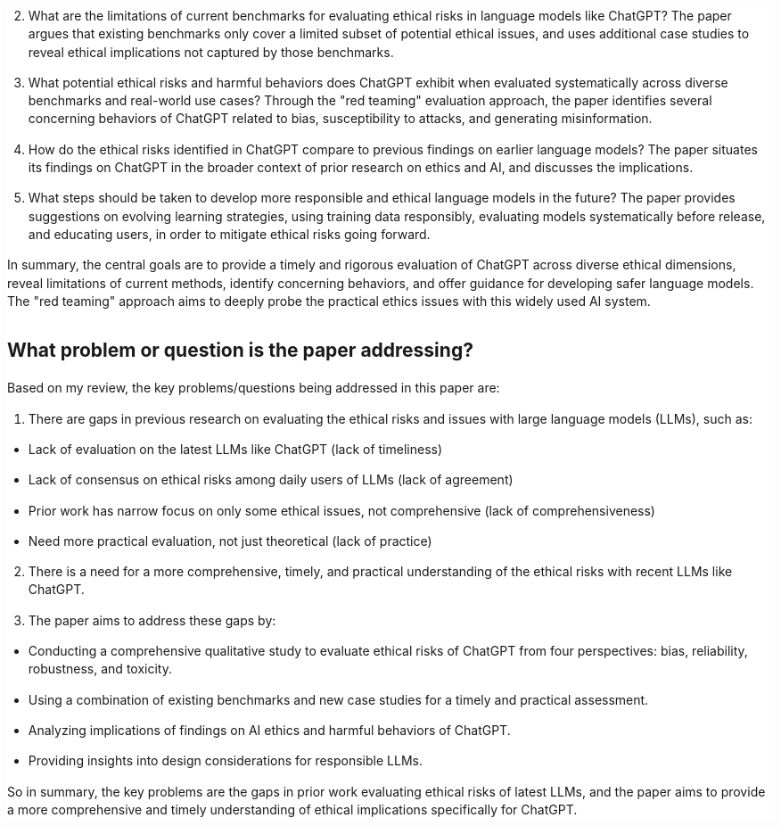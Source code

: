 2. What are the limitations of current benchmarks for evaluating ethical risks in language models like ChatGPT? The paper argues that existing benchmarks only cover a limited subset of potential ethical issues, and uses additional case studies to reveal ethical implications not captured by those benchmarks.

3. What potential ethical risks and harmful behaviors does ChatGPT exhibit when evaluated systematically across diverse benchmarks and real-world use cases? Through the "red teaming" evaluation approach, the paper identifies several concerning behaviors of ChatGPT related to bias, susceptibility to attacks, and generating misinformation.

4. How do the ethical risks identified in ChatGPT compare to previous findings on earlier language models? The paper situates its findings on ChatGPT in the broader context of prior research on ethics and AI, and discusses the implications.

5. What steps should be taken to develop more responsible and ethical language models in the future? The paper provides suggestions on evolving learning strategies, using training data responsibly, evaluating models systematically before release, and educating users, in order to mitigate ethical risks going forward.

In summary, the central goals are to provide a timely and rigorous evaluation of ChatGPT across diverse ethical dimensions, reveal limitations of current methods, identify concerning behaviors, and offer guidance for developing safer language models. The "red teaming" approach aims to deeply probe the practical ethics issues with this widely used AI system.


## What problem or question is the paper addressing?

 Based on my review, the key problems/questions being addressed in this paper are:

1. There are gaps in previous research on evaluating the ethical risks and issues with large language models (LLMs), such as:

- Lack of evaluation on the latest LLMs like ChatGPT (lack of timeliness)

- Lack of consensus on ethical risks among daily users of LLMs (lack of agreement) 

- Prior work has narrow focus on only some ethical issues, not comprehensive (lack of comprehensiveness)

- Need more practical evaluation, not just theoretical (lack of practice)

2. There is a need for a more comprehensive, timely, and practical understanding of the ethical risks with recent LLMs like ChatGPT. 

3. The paper aims to address these gaps by:

- Conducting a comprehensive qualitative study to evaluate ethical risks of ChatGPT from four perspectives: bias, reliability, robustness, and toxicity.

- Using a combination of existing benchmarks and new case studies for a timely and practical assessment. 

- Analyzing implications of findings on AI ethics and harmful behaviors of ChatGPT.

- Providing insights into design considerations for responsible LLMs.

So in summary, the key problems are the gaps in prior work evaluating ethical risks of latest LLMs, and the paper aims to provide a more comprehensive and timely understanding of ethical implications specifically for ChatGPT.
